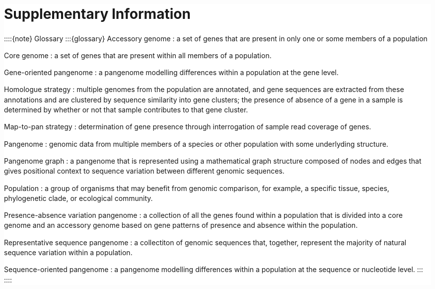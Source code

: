 # Supplementary Information

::::{note} Glossary
:::{glossary}
Accessory genome
: a set of genes that are present in only one or some members of a population

Core genome
: a set of genes that are present within all members of a population.

Gene-oriented pangenome
: a pangenome modelling differences within a population at the gene level.

Homologue strategy
: multiple genomes from the population are annotated, and gene sequences are extracted from these annotations and are clustered by sequence similarity into gene clusters; the presence of absence of a gene in a sample is determined by whether or not that sample contributes to that gene cluster.

Map-to-pan strategy
: determination of gene presence through interrogation of sample read coverage of genes.

Pangenome
: genomic data from multiple members of a species or other population with some underlyding structure.

Pangenome graph
: a pangenome that is represented using a mathematical graph structure composed of nodes and edges that gives positional context to sequence variation between different genomic sequences.

Population
: a group of organisms that may benefit from genomic comparison, for example, a specific tissue, species, phylogenetic clade, or ecological community.

Presence-absence variation pangenome
: a collection of all the genes found within a population that is divided into a core genome and an accessory genome based on gene patterns of presence and absence within the population.

Representative sequence pangenome
: a collectiton of genomic sequences that, together, represent the majority of natural sequence variation within a population.

Sequence-oriented pangenome
: a pangenome modelling differences within a population at the sequence or nucleotide level.
:::
::::
